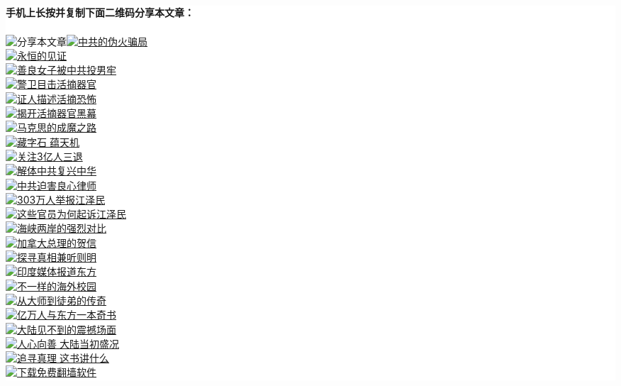 <strong>手机上长按并复制下面二维码分享本文章：</strong><br><br><img src="http://d1p1.ip.zn2.us/v.php?action=qrcode&url=/gb/19/2/4/n11024480.md%231" title="分享本文章"></td><td VALIGN=TOP><a href="/gb/16/1/21/n4622075.md?dfh#1" target="_blank"><img src="https://raw.githubusercontent.com/jmzkba221/djy/master/gb/300/wei-f1.jpg" title="中共的伪火骗局"  alt="中共的伪火骗局"></a><br><a href="https://github.com/jmzkba221/www/blob/master/README.md?dfh#9" target="_blank"><img src="https://raw.githubusercontent.com/jmzkba221/djy/master/gb/300/yong-h.jpg" title="永恒的见证"  alt="永恒的见证"></a><br><a href="/gb/13/9/29/n3974789.md?dfh#1" target="_blank"><img src="https://raw.githubusercontent.com/jmzkba221/djy/master/gb/300/shang-lnz.jpg" title="善良女子被中共投男牢"  alt="善良女子被中共投男牢"></a><br><a href="/gb/16/3/16/n4663449.md?dfh#1" target="_blank"><img src="https://raw.githubusercontent.com/jmzkba221/djy/master/gb/300/huo-z3.jpg" title="警卫目击活摘器官"  alt="警卫目击活摘器官"></a><br><a href="/gb/16/8/7/n8177641.md?dfh#1" target="_blank"><img src="https://raw.githubusercontent.com/jmzkba221/djy/master/gb/300/huo-z4.jpg" title="证人描述活摘恐怖"  alt="证人描述活摘恐怖"></a><br><a href="/gb/10/4/19/n2881569.md?dfh#1" target="_blank"><img src="https://raw.githubusercontent.com/jmzkba221/djy/master/gb/300/huo-z1.jpg" title="揭开活摘器官黑幕"  alt="揭开活摘器官黑幕"></a><br><a href="/gb/10/11/7/n3077476.md?dfh#1" target="_blank"><img src="https://raw.githubusercontent.com/jmzkba221/djy/master/gb/300/ma-ks.jpg" title="马克思的成魔之路"  alt="马克思的成魔之路"></a><br><a href="/gb/14/6/9/n4173977.md?dfh#1" target="_blank"><img src="https://raw.githubusercontent.com/jmzkba221/djy/master/gb/300/chang-zs.jpg" title="藏字石 蕴天机"  alt="藏字石 蕴天机"></a><br><a href="/gb/18/5/10/n10381511.md?dfh#1" target="_blank"><img src="https://raw.githubusercontent.com/jmzkba221/djy/master/gb/300/st1.jpg" title="关注3亿人三退"  alt="关注3亿人三退"></a><br><a href="/gb/18/3/21/n10237682.md?dfh#1" target="_blank"><img src="https://raw.githubusercontent.com/jmzkba221/djy/master/gb/300/jie-t.jpg" title="解体中共复兴中华"  alt="解体中共复兴中华"></a><br><a href="/gb/9/2/9/n2422991.md?dfh#1" target="_blank"><img src="https://raw.githubusercontent.com/jmzkba221/djy/master/gb/300/gao-zs.jpg" title="中共迫害良心律师"  alt="中共迫害良心律师"></a><br><a href="/gb/18/12/9/n10900044.md?dfh#1" target="_blank"><img src="https://raw.githubusercontent.com/jmzkba221/djy/master/gb/300/sj1.jpg" title="303万人举报江泽民"  alt="303万人举报江泽民"></a><br><a href="/gb/18/8/28/n10672014.md?dfh#1" target="_blank"><img src="https://raw.githubusercontent.com/jmzkba221/djy/master/gb/300/sj2.jpg" title="这些官员为何起诉江泽民"  alt="这些官员为何起诉江泽民"></a><br><a href="/gb/8/12/18/n2367165.md?dfh#1" target="_blank"><img src="https://raw.githubusercontent.com/jmzkba221/djy/master/gb/300/liangan.jpg" title="海峡两岸的强烈对比"  alt="海峡两岸的强烈对比"></a><br><a href="/gb/15/12/10/n4593139.md?dfh#1" target="_blank"><img src="https://raw.githubusercontent.com/jmzkba221/djy/master/gb/300/jia-ndzl.jpg" title="加拿大总理的贺信"  alt="加拿大总理的贺信"></a><br><a href="/gb/11/6/17/n3289382.md?dfh#1" target="_blank"><img src="https://raw.githubusercontent.com/jmzkba221/djy/master/gb/300/xiao-wd.jpg" title="探寻真相兼听则明"  alt="探寻真相兼听则明"></a><br><a href="/gb/18/10/27/n10812623.md?dfh#1" target="_blank"><img src="https://raw.githubusercontent.com/jmzkba221/djy/master/gb/300/yindu.jpg" title="印度媒体报道东方"  alt="印度媒体报道东方"></a><br><a href="/gb/18/6/9/n10469652.md?dfh#1" target="_blank"><img src="https://raw.githubusercontent.com/jmzkba221/djy/master/gb/300/xie-j.jpg" title="不一样的海外校园"  alt="不一样的海外校园"></a><br><a href="/gb/7/4/5/n1669415.md?dfh#1" target="_blank"><img src="https://raw.githubusercontent.com/jmzkba221/djy/master/gb/300/li-up.jpg" title="从大师到徒弟的传奇"  alt="从大师到徒弟的传奇"></a><br><a href="/gb/17/5/26/n9191512.md?dfh#1" target="_blank"><img src="https://raw.githubusercontent.com/jmzkba221/djy/master/gb/300/zfl2.jpg" title="亿万人与东方一本奇书"  alt="亿万人与东方一本奇书"></a><br><a href="/gb/13/11/27/n4020290.md?dfh#1" target="_blank"><img src="https://raw.githubusercontent.com/jmzkba221/djy/master/gb/300/zhen-h.jpg" title="大陆见不到的震撼场面"  alt="大陆见不到的震撼场面"></a><br><a href="/gb/15/7/17/n4482910.md?dfh#1" target="_blank"><img src="https://raw.githubusercontent.com/jmzkba221/djy/master/gb/300/dalu-sk.jpg" title="人心向善 大陆当初盛况"  alt="人心向善 大陆当初盛况"></a><br><a href="/gb/19/1/5/n10955468.md?dfh#1" target="_blank"><img src="https://raw.githubusercontent.com/jmzkba221/djy/master/gb/300/zfl1.jpg" title="追寻真理 这书讲什么"  alt="追寻真理 这书讲什么"></a><br><a href="https://github.com/bannedbook/fanqiang/wiki" target="_blank"><img src="https://raw.githubusercontent.com/jmzkba221/djy/master/gb/300/fq1.jpg" title="下载免费翻墙软件"  alt="下载免费翻墙软件"></a><br></td></tr></table>